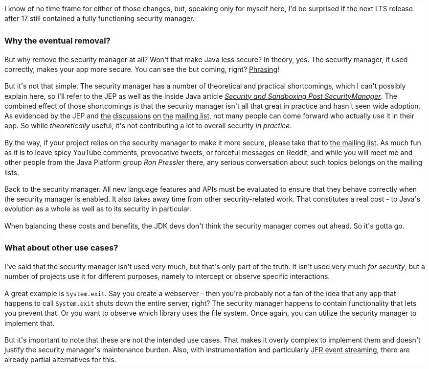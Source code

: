 I know of no time frame for either of those changes, but, speaking only for myself here, I'd be surprised if the next LTS release after 17 still contained a fully functioning security manager.

### Why the eventual removal?

But why remove the security manager at all?
Won't that make Java less secure?
In theory, yes.
The security manager, if used correctly, makes your app more secure.
You can see the but coming, right?
[Phrasing]!

But it's not that simple.
The security manager has a number of theoretical and practical shortcomings, which I can't possibly explain here, so I'll refer to the JEP as well as the Inside Java article [_Security and Sandboxing Post SecurityManager_][sandbox].
The combined effect of those shortcomings is that the security manager isn't all that great in practice and hasn't seen wide adoption.
As evidenced by the JEP and [the][sec-dev-sm-1] [discussions][sec-dev-sm-2] [on][sec-dev-sm-3] [the][sec-dev-sm-4] [mailing list][sec-dev-sm-5], not many people can come forward who actually use it in their app.
So while _theoretically_ useful, it's not contributing a lot to overall security _in practice_.

By the way, if your project relies on the security manager to make it more secure, please take that to [the mailing list][sec-dev].
As much fun as it is to leave spicy YouTube comments, provocative tweets, or forceful messages on Reddit, and while you will meet me and other people from the Java Platform group *Ron Pressler* there, any serious conversation about such topics belongs on the mailing lists.

Back to the security manager.
All new language features and APIs must be evaluated to ensure that they behave correctly when the security manager is enabled.
It also takes away time from other security-related work.
That constitutes a real cost - to Java's evolution as a whole as well as to its security in particular.

When balancing these costs and benefits, the JDK devs don't think the security manager comes out ahead.
So it's gotta go.

[Phrasing]: https://www.youtube.com/watch?v=hyLWrKh2fB0&t=23s
[sandbox]: https://inside.java/2021/04/23/security-and-sandboxing-post-securitymanager/
[sec-dev-sm-1]: https://mail.openjdk.java.net/pipermail/security-dev/2021-April/025486.html
[sec-dev-sm-2]: https://mail.openjdk.java.net/pipermail/security-dev/2021-April/025527.html
[sec-dev-sm-3]: https://mail.openjdk.java.net/pipermail/security-dev/2021-April/025495.html
[sec-dev-sm-4]: https://mail.openjdk.java.net/pipermail/security-dev/2021-May/025703.html
[sec-dev-sm-5]: https://mail.openjdk.java.net/pipermail/security-dev/2021-May/025706.html
[sec-dev]: https://mail.openjdk.java.net/mailman/listinfo/security-dev

### What about other use cases?

I've said that the security manager isn't used very much, but that's only part of the truth.
It isn't used very much _for security_, but a number of projects use it for different purposes, namely to intercept or observe specific interactions.

A great example is `System.exit`.
Say you create a webserver - then you're probably not a fan of the idea that any app that happens to call `System.exit` shuts down the entire server, right?
The security manager happens to contain functionality that lets you prevent that.
Or you want to observe which library uses the file system.
Once again, you can utilize the security manager to implement that.

But it's important to note that these are not the intended use cases.
That makes it overly complex to implement them and doesn't justify the security manager's maintenance burden.
Also, with instrumentation and particularly [JFR event streaming][ijp-13], there are already partial alternatives for this.


[JEP 406]: https://openjdk.java.net/jeps/406
[JEP 394]: https://openjdk.java.net/jeps/394
[JEP 361]: https://openjdk.java.net/jeps/361
[JEP 411]: https://openjdk.java.net/jeps/411
[JDK-8212047]: https://bugs.openjdk.java.net/browse/JDK-8212047
[sm-12]: https://docs.oracle.com/en/java/javase/12/docs/api/java.base/java/lang/SecurityManager.html
[eq-573731]: https://bugs.eclipse.org/bugs/show_bug.cgi?id=573731
[tw-tom]: https://twitter.com/TomWatson5150/status/1397151910340218885
[eq-patch]: https://git.eclipse.org/r/c/equinox/rt.equinox.framework/+/180950/2/bundles/org.eclipse.osgi/container/src/org/eclipse/osgi/internal/framework/SystemBundleActivator.java
[nb-5703]: https://issues.apache.org/jira/browse/NETBEANS-5703
[nb-patch]: https://twitter.com/wangweij/status/1397273810194288643
[ijp-13]: https://inside.java/2021/02/22/podcast-013/